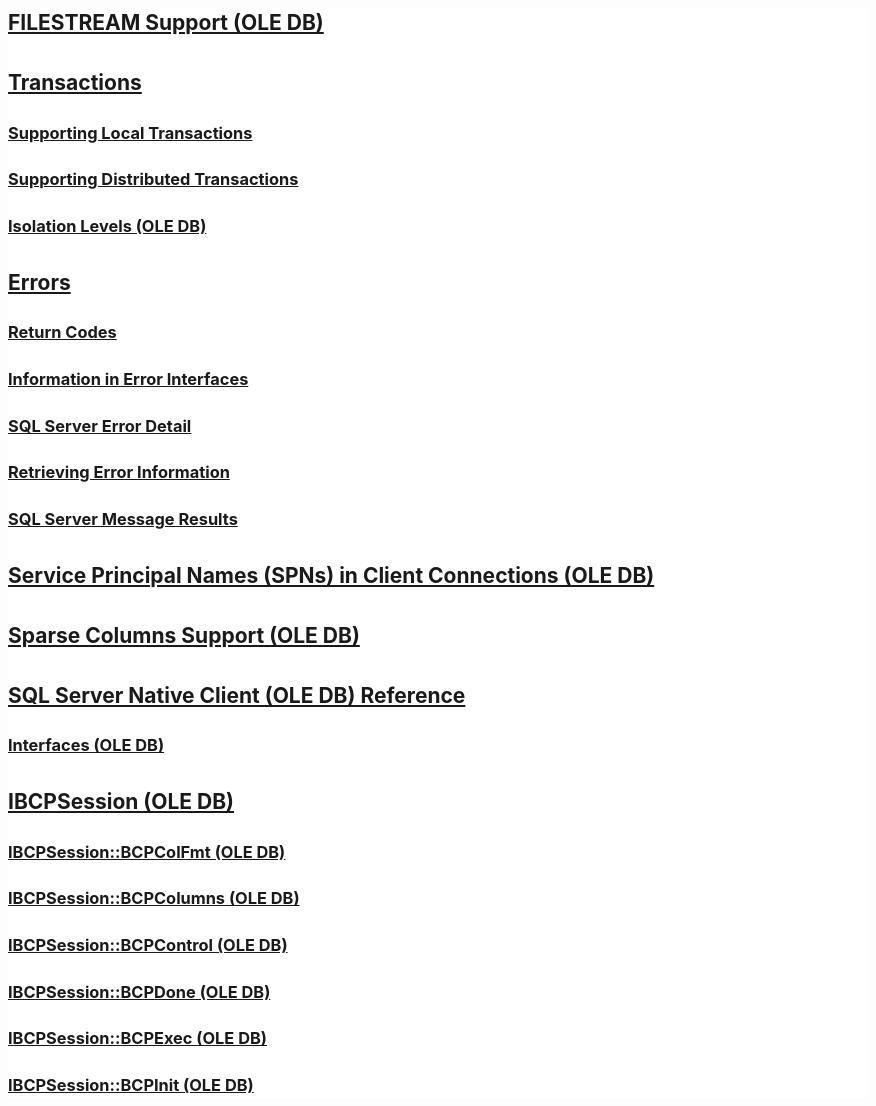 ## [FILESTREAM Support (OLE DB)](filestream-support-ole-db.md)
## [Transactions](../../native-client-ole-db-transactions/transactions.md)
### [Supporting Local Transactions](../../native-client-ole-db-transactions/supporting-local-transactions.md)
### [Supporting Distributed Transactions](../../native-client-ole-db-transactions/supporting-distributed-transactions.md)
### [Isolation Levels (OLE DB)](../../native-client-ole-db-transactions/isolation-levels-ole-db.md)
## [Errors](../../native-client-ole-db-errors/errors.md)
### [Return Codes](../../native-client-ole-db-errors/return-codes.md)
### [Information in Error Interfaces](../../native-client-ole-db-errors/information-in-error-interfaces.md)
### [SQL Server Error Detail](../../native-client-ole-db-errors/sql-server-error-detail.md)
### [Retrieving Error Information](../../native-client-ole-db-errors/retrieving-error-information.md)
### [SQL Server Message Results](../../native-client-ole-db-errors/sql-server-message-results.md)
## [Service Principal Names (SPNs) in Client Connections (OLE DB)](service-principal-names-spns-in-client-connections-ole-db.md)
## [Sparse Columns Support (OLE DB)](sparse-columns-support-ole-db.md)
## [SQL Server Native Client (OLE DB) Reference](../../native-client-ole-db-interfaces/sql-server-native-client-ole-db-interfaces.md)
### [Interfaces (OLE DB)](interfaces-ole-db.md)
## [IBCPSession (OLE DB)](../../native-client-ole-db-interfaces/ibcpsession-ole-db.md)
### [IBCPSession::BCPColFmt (OLE DB)](../../native-client-ole-db-interfaces/ibcpsession-bcpcolfmt-ole-db.md)
### [IBCPSession::BCPColumns (OLE DB)](../../native-client-ole-db-interfaces/ibcpsession-bcpcolumns-ole-db.md)
### [IBCPSession::BCPControl (OLE DB)](../../native-client-ole-db-interfaces/ibcpsession-bcpcontrol-ole-db.md)
### [IBCPSession::BCPDone (OLE DB)](../../native-client-ole-db-interfaces/ibcpsession-bcpdone-ole-db.md)
### [IBCPSession::BCPExec (OLE DB)](../../native-client-ole-db-interfaces/ibcpsession-bcpexec-ole-db.md)
### [IBCPSession::BCPInit (OLE DB)](../../native-client-ole-db-interfaces/ibcpsession-bcpinit-ole-db.md)